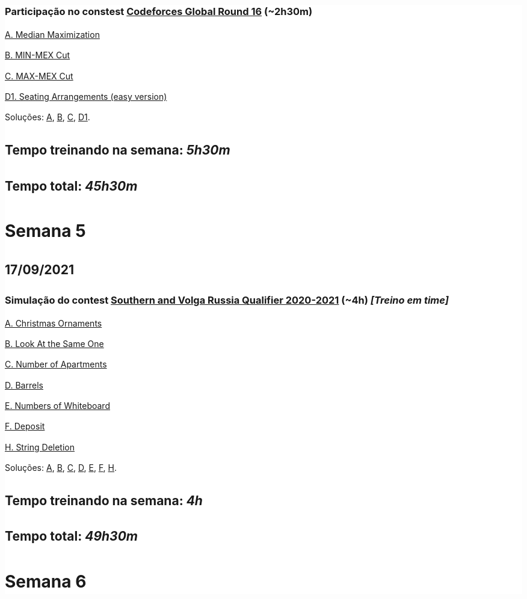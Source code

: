 ### Participação no constest [Codeforces Global Round 16](https://codeforces.com/contest/1566) (~2h30m)

[A. Median Maximization](https://codeforces.com/contest/1566/problem/A)

[B. MIN-MEX Cut](https://codeforces.com/contest/1566/problem/B)

[C. MAX-MEX Cut](https://codeforces.com/contest/1566/problem/C)

[D1. Seating Arrangements (easy version)](https://codeforces.com/contest/1566/problem/D1)

Soluções: [A](https://codeforces.com/contest/1566/submission/128597723), [B](https://codeforces.com/contest/1566/submission/128611191), [C](https://codeforces.com/contest/1566/submission/128631821), [D1](https://codeforces.com/contest/1566/submission/128638185).

## Tempo treinando na semana: _5h30m_
## Tempo total: _45h30m_

# Semana 5

## 17/09/2021

### Simulação do contest [Southern and Volga Russia Qualifier 2020-2021](https://codeforces.com/gym/102791) (~4h) _[Treino em time]_

[A. Christmas Ornaments](https://codeforces.com/gym/102791/problem/A)

[B. Look At the Same One](https://codeforces.com/gym/102791/problem/B)

[C. Number of Apartments](https://codeforces.com/gym/102791/problem/C)

[D. Barrels](https://codeforces.com/gym/102791/problem/D)

[E. Numbers of Whiteboard](https://codeforces.com/gym/102791/problem/E)

[F. Deposit](https://codeforces.com/gym/102791/problem/F)

[H. String Deletion](https://codeforces.com/gym/102791/problem/H)

Soluções: [A](https://codeforces.com/gym/102791/submission/129095092), [B](https://codeforces.com/gym/102791/submission/129096269), [C](https://codeforces.com/gym/102791/submission/129098722), [D](https://codeforces.com/gym/102791/submission/129098777), [E](https://codeforces.com/gym/102791/submission/129102671), [F](https://codeforces.com/gym/102791/submission/129106142), [H](https://codeforces.com/gym/102791/submission/129109251).

## Tempo treinando na semana: _4h_
## Tempo total: _49h30m_

# Semana 6
